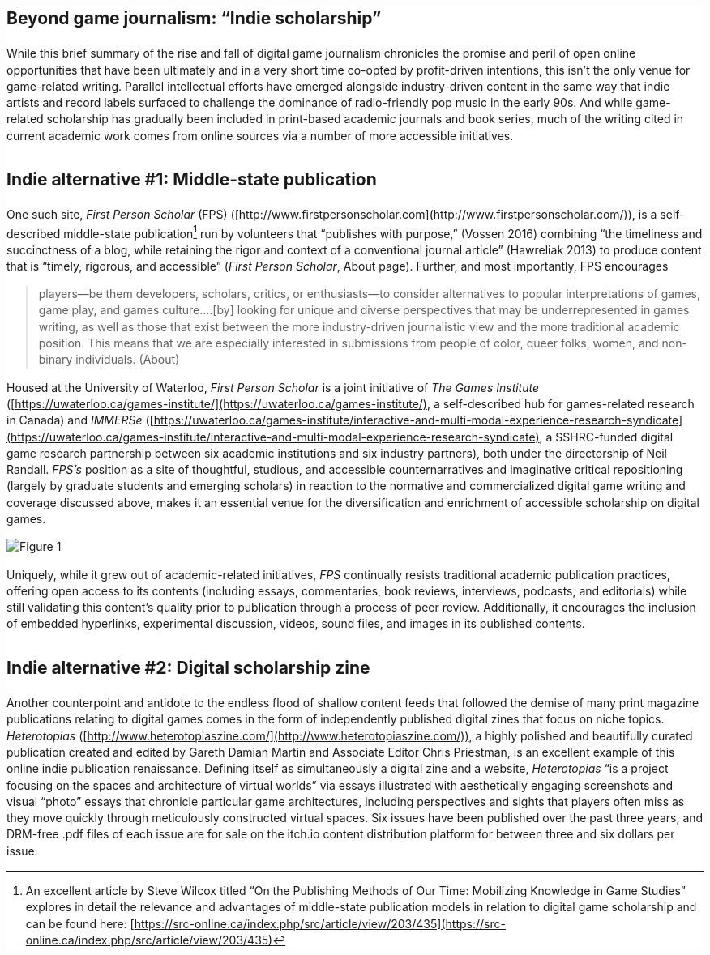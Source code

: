 ## Beyond game journalism: “Indie scholarship”

While this brief summary of the rise and fall of digital game journalism chronicles the promise and peril of open online opportunities that have been ultimately and in a very short time co-opted by profit-driven intentions, this isn’t the only venue for game-related writing. Parallel intellectual efforts have emerged alongside industry-driven content in the same way that indie artists and record labels surfaced to challenge the dominance of radio-friendly pop music in the early 90s. And while game-related scholarship has gradually been included in print-based academic journals and book series, much of the writing cited in current academic work comes from online sources via a number of more accessible initiatives.

## Indie alternative \#1: Middle-state publication

One such site, *First Person Scholar* (FPS) ([http://www.firstpersonscholar.com](http://www.firstpersonscholar.com/)), is a self-described middle-state publication[^9] run by volunteers that “publishes with purpose,” (Vossen 2016) combining “the timeliness and succinctness of a blog, while retaining the rigor and context of a conventional journal article” (Hawreliak 2013) to produce content that is “timely, rigorous, and accessible” (*First Person Scholar*, About page). Further, and most importantly, FPS encourages

> players—be them developers, scholars, critics, or enthusiasts—to consider alternatives to popular interpretations of games, game play, and games culture.…\[by\] looking for unique and diverse perspectives that may be underrepresented in games writing, as well as those that exist between the more industry-driven journalistic view and the more traditional academic position. This means that we are especially interested in submissions from people of color, queer folks, women, and non-binary individuals. (About)

Housed at the University of Waterloo, *First Person Scholar* is a joint initiative of *The Games Institute* ([https://uwaterloo.ca/games-institute/](https://uwaterloo.ca/games-institute/), a self-described hub for games-related research in Canada) and *IMMERSe* ([https://uwaterloo.ca/games-institute/interactive-and-multi-modal-experience-research-syndicate](https://uwaterloo.ca/games-institute/interactive-and-multi-modal-experience-research-syndicate), a SSHRC-funded digital game research partnership between six academic institutions and six industry partners), both under the directorship of Neil Randall. *FPS’s* position as a site of thoughtful, studious, and accessible counternarratives and imaginative critical repositioning (largely by graduate students and emerging scholars) in reaction to the normative and commercialized digital game writing and coverage discussed above, makes it an essential venue for the diversification and enrichment of accessible scholarship on digital games.


![Figure 1](figure1.png "Figure 1: The blog-like layout of *FPS’* webpage open-access scholarly content")

Uniquely, while it grew out of academic-related initiatives, *FPS* continually resists traditional academic publication practices, offering open access to its contents (including essays, commentaries, book reviews, interviews, podcasts, and editorials) while still validating this content’s quality prior to publication through a process of peer review. Additionally, it encourages the inclusion of embedded hyperlinks, experimental discussion, videos, sound files, and images in its published contents.

## Indie alternative \#2: Digital scholarship zine

Another counterpoint and antidote to the endless flood of shallow content feeds that followed the demise of many print magazine publications relating to digital games comes in the form of independently published digital zines that focus on niche topics. *Heterotopias* ([http://www.heterotopiaszine.com/](http://www.heterotopiaszine.com/)), a highly polished and beautifully curated publication created and edited by Gareth Damian Martin and Associate Editor Chris Priestman, is an excellent example of this online indie publication renaissance. Defining itself as simultaneously a digital zine and a website, *Heterotopias* “is a project focusing on the spaces and architecture of virtual worlds” via essays illustrated with aesthetically engaging screenshots and visual “photo” essays that chronicle particular game architectures, including perspectives and sights that players often miss as they move quickly through meticulously constructed virtual spaces. Six issues have been published over the past three years, and DRM-free .pdf files of each issue are for sale on the itch.io content distribution platform for between three and six dollars per issue.  


[^1]: The current rate payable by editors and contributors to enable open access (Creative Commons relicensing and DRM-free downloads) to Routledge’s published titles as of December 2019 starts at £10 000 per book or £1250 per chapter ([https://www.routledge.com/info/open_access/faq#charges](https://www.routledge.com/info/open_access/faq#charges))
[^2]: While we were grateful for the editorial assistance that the publisher offered to us during the publication process, as editors we have been responsible for proofreading and, in a large number of cases, correcting errors made by the publisher’s outsourced copyediting, typesetting and (quite dismal) indexing services. In addition, we needed to micromanage the correction of mistakes in the cover and table of contents listing on both the publisher’s website and Amazon’s website. The cover design process was restricted to choosing from one of 30 templates. All this to suggest that editors and authors of academic publications do much of the labour involved in getting these volumes into print.
[^3]: [http://www.digra.org/wp-content/uploads/digital-library/ScreenshotsFairUseRecommendations_DiGRA.pdf](http://www.digra.org/wp-content/uploads/digital-library/ScreenshotsFairUseRecommendations_DiGRA.pdf)
[^4]: Given rapid changes in technology and the proliferation of platforms that enable a user/player’s engagement with software-based participatory, interactive experiences, it’s difficult to assert a broadly effective definition of digital games that accounts for the variety of available game experiences. For the sake of argument, however, I’m defining digital games as possibility spaces in which a reactive system responds to users' actions within the framework of play defined by rule-based affordances and constraints. This definition accounts for everything from the earliest games (*Spacewar* and *Pong*), through large franchise IPs like *Mario*, *Pokémon*, *Doom*, *Bioshock*, and *Call of Duty*, to independent provocations like *Dys4ia* and *Depression Quest*. More important than a universal (and potentially exclusive) definition, perhaps, games should be recognized as multi-media, multi-modal, interactive cultural narratives that can be studied, critiqued, and interpreted in a number of integrated ways.
[^5]: Websites like The Internet Archive ([https://archive.org/details/gamemagazines](https://archive.org/details/gamemagazines)) and Retromags ([https://www.retromags.com](https://www.retromags.com/)) have tried to digitally preserve many of these early publications. Other websites (e.g. [http://www.videogamemags.com/Template/mag_list.html](http://www.videogamemags.com/Template/mag_list.html)) offer informally curated histories of these early magazine publications.
[^6]: [https://kotaku.com/](https://kotaku.com/)
[^7]: [https://www.polygon.com/](https://www.polygon.com/)
[^8]: [https://www.rockpapershotgun.com/](https://www.rockpapershotgun.com/)
[^9]: An excellent article by Steve Wilcox titled “On the Publishing Methods of Our Time: Mobilizing Knowledge in Game Studies” explores in detail the relevance and advantages of middle-state publication models in relation to digital game scholarship and can be found here: [https://src-online.ca/index.php/src/article/view/203/435](https://src-online.ca/index.php/src/article/view/203/435)
[^10]: [https://www.critical-distance.com/](https://www.critical-distance.com/)
[^11]: [https://www.youtube.com/user/feministfrequency/videos](https://www.youtube.com/user/feministfrequency/videos)
[^12]: See [https://www.polygon.com/features/2019/6/19/18679678/anita-sarkeesian-feminist-frequency-interview-history-story](https://www.polygon.com/features/2019/6/19/18679678/anita-sarkeesian-feminist-frequency-interview-history-story) for a thorough discussion of Sarkeesian’s experiences.